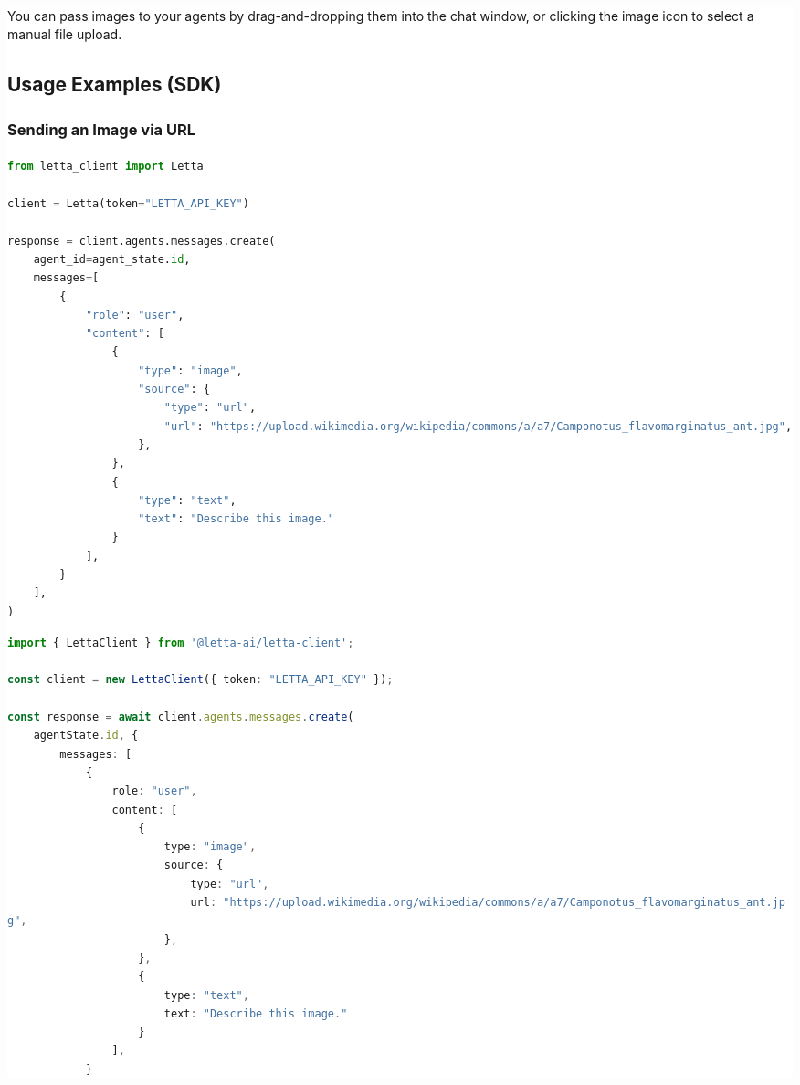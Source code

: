 You can pass images to your agents by drag-and-dropping them into the chat window, or clicking the image icon to select a manual file upload.





## Usage Examples (SDK)

### Sending an Image via URL


  ```python title="python" maxLines=100
  from letta_client import Letta

  client = Letta(token="LETTA_API_KEY")

  response = client.agents.messages.create(
      agent_id=agent_state.id,
      messages=[
          {
              "role": "user",
              "content": [
                  {
                      "type": "image",
                      "source": {
                          "type": "url",
                          "url": "https://upload.wikimedia.org/wikipedia/commons/a/a7/Camponotus_flavomarginatus_ant.jpg",
                      },
                  },
                  {
                      "type": "text",
                      "text": "Describe this image."
                  }
              ],
          }
      ],
  )
  ```

  ```typescript title="node.js" maxLines=100
  import { LettaClient } from '@letta-ai/letta-client';

  const client = new LettaClient({ token: "LETTA_API_KEY" });

  const response = await client.agents.messages.create(
      agentState.id, {
          messages: [
              {
                  role: "user",
                  content: [
                      {
                          type: "image",
                          source: {
                              type: "url",
                              url: "https://upload.wikimedia.org/wikipedia/commons/a/a7/Camponotus_flavomarginatus_ant.jpg",
                          },
                      },
                      {
                          type: "text",
                          text: "Describe this image."
                      }
                  ],
              }
  ```